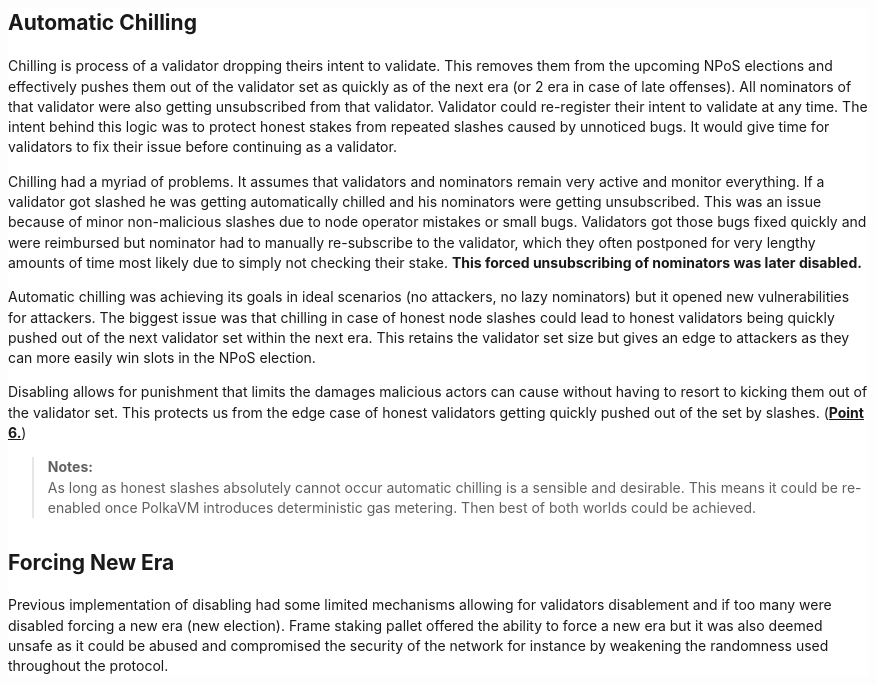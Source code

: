 ## Automatic Chilling

Chilling is process of a validator dropping theirs intent to validate. This removes them from the upcoming NPoS
elections and effectively pushes them out of the validator set as quickly as of the next era (or 2 era in case of late
offenses). All nominators of that validator were also getting unsubscribed from that validator. Validator could
re-register their intent to validate at any time. The intent behind this logic was to protect honest stakes from
repeated slashes caused by unnoticed bugs. It would give time for validators to fix their issue before continuing as a
validator.

Chilling had a myriad of problems. It assumes that validators and nominators remain very active and monitor everything.
If a validator got slashed he was getting automatically chilled and his nominators were getting unsubscribed. This was
an issue because of minor non-malicious slashes due to node operator mistakes or small bugs. Validators got those bugs
fixed quickly and were reimbursed but nominator had to manually re-subscribe to the validator, which they often
postponed for very lengthy amounts of time most likely due to simply not checking their stake. **This forced
unsubscribing of nominators was later disabled.**

Automatic chilling was achieving its goals in ideal scenarios (no attackers, no lazy nominators) but it opened new
vulnerabilities for attackers. The biggest issue was that chilling in case of honest node slashes could lead to honest
validators being quickly pushed out of the next validator set within the next era. This retains the validator set size
but gives an edge to attackers as they can more easily win slots in the NPoS election.

Disabling allows for punishment that limits the damages malicious actors can cause without having to resort to kicking
them out of the validator set. This protects us from the edge case of honest validators getting quickly pushed out of
the set by slashes. ([**Point 6.**](#system-overview))

> **Notes:** \
> As long as honest slashes absolutely cannot occur automatic chilling is a sensible and desirable. This means it could
> be re-enabled once PolkaVM introduces deterministic gas metering. Then best of both worlds could be achieved.

## Forcing New Era

Previous implementation of disabling had some limited mechanisms allowing for validators disablement and if too many
were disabled forcing a new era (new election). Frame staking pallet offered the ability to force a new era but it was
also deemed unsafe as it could be abused and compromised the security of the network for instance by weakening the
randomness used throughout the protocol.
